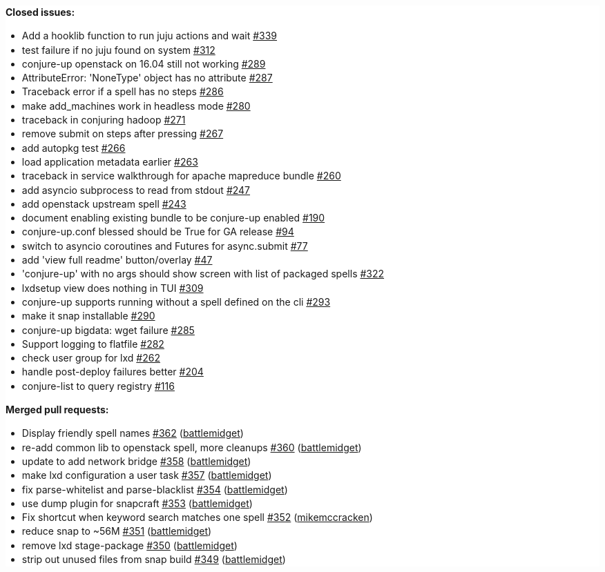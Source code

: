 **Closed issues:**

- Add a hooklib function to run juju actions and wait  [\#339](https://github.com/conjure-up/conjure-up/issues/339)
- test failure if no juju found on system [\#312](https://github.com/conjure-up/conjure-up/issues/312)
- conjure-up openstack on 16.04 still not working [\#289](https://github.com/conjure-up/conjure-up/issues/289)
- AttributeError: 'NoneType' object has no attribute  [\#287](https://github.com/conjure-up/conjure-up/issues/287)
- Traceback error if a spell has no steps [\#286](https://github.com/conjure-up/conjure-up/issues/286)
- make add\_machines work in headless mode [\#280](https://github.com/conjure-up/conjure-up/issues/280)
- traceback in conjuring hadoop [\#271](https://github.com/conjure-up/conjure-up/issues/271)
- remove submit on steps after pressing [\#267](https://github.com/conjure-up/conjure-up/issues/267)
- add autopkg test [\#266](https://github.com/conjure-up/conjure-up/issues/266)
- load application metadata earlier [\#263](https://github.com/conjure-up/conjure-up/issues/263)
- traceback in service walkthrough for apache mapreduce bundle [\#260](https://github.com/conjure-up/conjure-up/issues/260)
- add asyncio subprocess to read from stdout [\#247](https://github.com/conjure-up/conjure-up/issues/247)
- add openstack upstream spell [\#243](https://github.com/conjure-up/conjure-up/issues/243)
- document enabling existing bundle to be conjure-up enabled [\#190](https://github.com/conjure-up/conjure-up/issues/190)
- conjure-up.conf blessed should be True for GA release [\#94](https://github.com/conjure-up/conjure-up/issues/94)
- switch to asyncio coroutines and Futures for async.submit [\#77](https://github.com/conjure-up/conjure-up/issues/77)
- add 'view full readme' button/overlay [\#47](https://github.com/conjure-up/conjure-up/issues/47)
- 'conjure-up' with no args should show screen with list of packaged spells [\#322](https://github.com/conjure-up/conjure-up/issues/322)
- lxdsetup view does nothing in TUI [\#309](https://github.com/conjure-up/conjure-up/issues/309)
- conjure-up supports running without a spell defined on the cli [\#293](https://github.com/conjure-up/conjure-up/issues/293)
- make it snap installable [\#290](https://github.com/conjure-up/conjure-up/issues/290)
- conjure-up bigdata:  wget failure [\#285](https://github.com/conjure-up/conjure-up/issues/285)
- Support logging to flatfile [\#282](https://github.com/conjure-up/conjure-up/issues/282)
- check user group for lxd [\#262](https://github.com/conjure-up/conjure-up/issues/262)
- handle post-deploy failures better [\#204](https://github.com/conjure-up/conjure-up/issues/204)
- conjure-list to query registry [\#116](https://github.com/conjure-up/conjure-up/issues/116)

**Merged pull requests:**

- Display friendly spell names [\#362](https://github.com/conjure-up/conjure-up/pull/362) ([battlemidget](https://github.com/battlemidget))
- re-add common lib to openstack spell, more cleanups [\#360](https://github.com/conjure-up/conjure-up/pull/360) ([battlemidget](https://github.com/battlemidget))
- update to add network bridge [\#358](https://github.com/conjure-up/conjure-up/pull/358) ([battlemidget](https://github.com/battlemidget))
- make lxd configuration a user task [\#357](https://github.com/conjure-up/conjure-up/pull/357) ([battlemidget](https://github.com/battlemidget))
- fix parse-whitelist and parse-blacklist [\#354](https://github.com/conjure-up/conjure-up/pull/354) ([battlemidget](https://github.com/battlemidget))
- use dump plugin for snapcraft [\#353](https://github.com/conjure-up/conjure-up/pull/353) ([battlemidget](https://github.com/battlemidget))
- Fix shortcut when keyword search matches one spell [\#352](https://github.com/conjure-up/conjure-up/pull/352) ([mikemccracken](https://github.com/mikemccracken))
- reduce snap to ~56M [\#351](https://github.com/conjure-up/conjure-up/pull/351) ([battlemidget](https://github.com/battlemidget))
- remove lxd stage-package [\#350](https://github.com/conjure-up/conjure-up/pull/350) ([battlemidget](https://github.com/battlemidget))
- strip out unused files from snap build [\#349](https://github.com/conjure-up/conjure-up/pull/349) ([battlemidget](https://github.com/battlemidget))